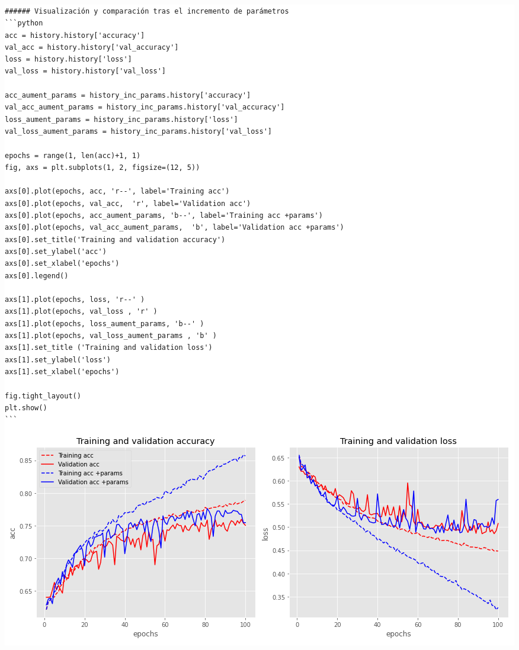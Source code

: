     ###### Visualización y comparación tras el incremento de parámetros
    ```python
    acc = history.history['accuracy']
    val_acc = history.history['val_accuracy']
    loss = history.history['loss']
    val_loss = history.history['val_loss']

    acc_aument_params = history_inc_params.history['accuracy']
    val_acc_aument_params = history_inc_params.history['val_accuracy']
    loss_aument_params = history_inc_params.history['loss']
    val_loss_aument_params = history_inc_params.history['val_loss']

    epochs = range(1, len(acc)+1, 1)
    fig, axs = plt.subplots(1, 2, figsize=(12, 5))

    axs[0].plot(epochs, acc, 'r--', label='Training acc')
    axs[0].plot(epochs, val_acc,  'r', label='Validation acc')
    axs[0].plot(epochs, acc_aument_params, 'b--', label='Training acc +params')
    axs[0].plot(epochs, val_acc_aument_params,  'b', label='Validation acc +params')
    axs[0].set_title('Training and validation accuracy')
    axs[0].set_ylabel('acc')
    axs[0].set_xlabel('epochs')
    axs[0].legend()

    axs[1].plot(epochs, loss, 'r--' )
    axs[1].plot(epochs, val_loss , 'r' )
    axs[1].plot(epochs, loss_aument_params, 'b--' )
    axs[1].plot(epochs, val_loss_aument_params , 'b' )
    axs[1].set_title ('Training and validation loss')
    axs[1].set_ylabel('loss')
    axs[1].set_xlabel('epochs')

    fig.tight_layout()
    plt.show()
    ```

![png](output_42_0.png)
